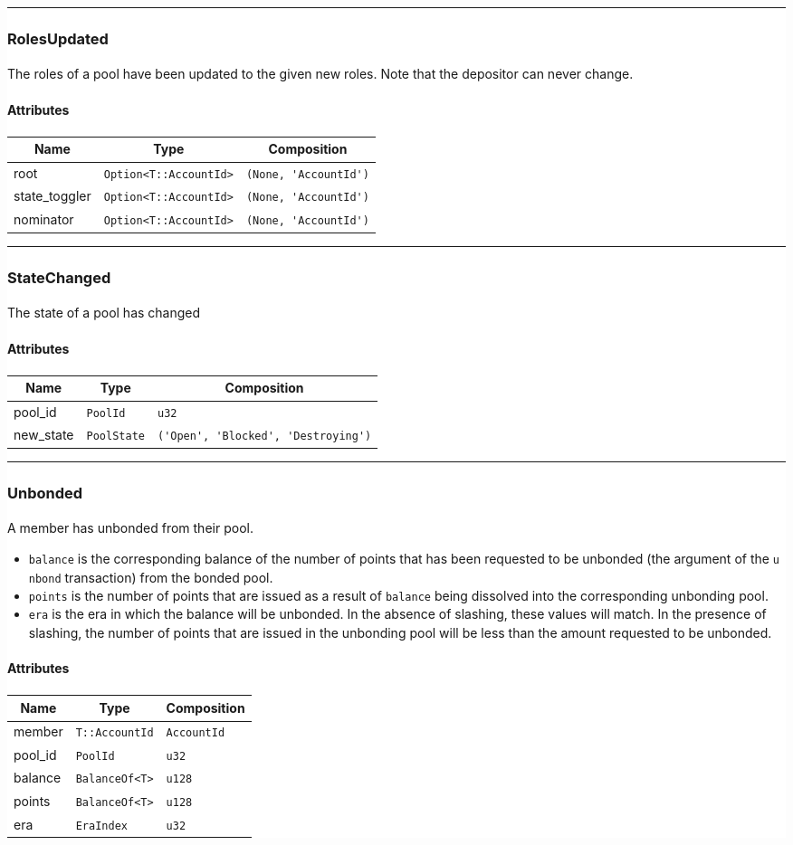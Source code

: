 ---------
### RolesUpdated
The roles of a pool have been updated to the given new roles. Note that the depositor
can never change.
#### Attributes
| Name | Type | Composition
| -------- | -------- | -------- |
| root | `Option<T::AccountId>` | ```(None, 'AccountId')```
| state_toggler | `Option<T::AccountId>` | ```(None, 'AccountId')```
| nominator | `Option<T::AccountId>` | ```(None, 'AccountId')```

---------
### StateChanged
The state of a pool has changed
#### Attributes
| Name | Type | Composition
| -------- | -------- | -------- |
| pool_id | `PoolId` | ```u32```
| new_state | `PoolState` | ```('Open', 'Blocked', 'Destroying')```

---------
### Unbonded
A member has unbonded from their pool.

- `balance` is the corresponding balance of the number of points that has been
  requested to be unbonded (the argument of the `unbond` transaction) from the bonded
  pool.
- `points` is the number of points that are issued as a result of `balance` being
dissolved into the corresponding unbonding pool.
- `era` is the era in which the balance will be unbonded.
In the absence of slashing, these values will match. In the presence of slashing, the
number of points that are issued in the unbonding pool will be less than the amount
requested to be unbonded.
#### Attributes
| Name | Type | Composition
| -------- | -------- | -------- |
| member | `T::AccountId` | ```AccountId```
| pool_id | `PoolId` | ```u32```
| balance | `BalanceOf<T>` | ```u128```
| points | `BalanceOf<T>` | ```u128```
| era | `EraIndex` | ```u32```

